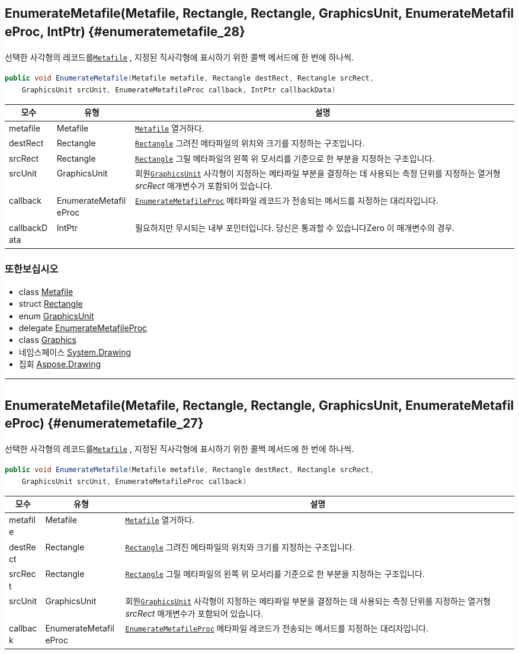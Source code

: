 ## EnumerateMetafile(Metafile, Rectangle, Rectangle, GraphicsUnit, EnumerateMetafileProc, IntPtr) {#enumeratemetafile_28}

선택한 사각형의 레코드를[`Metafile`](../../../system.drawing.imaging/metafile/) , 지정된 직사각형에 표시하기 위한 콜백 메서드에 한 번에 하나씩.

```csharp
public void EnumerateMetafile(Metafile metafile, Rectangle destRect, Rectangle srcRect, 
    GraphicsUnit srcUnit, EnumerateMetafileProc callback, IntPtr callbackData)
```

| 모수 | 유형 | 설명 |
| --- | --- | --- |
| metafile | Metafile | [`Metafile`](../../../system.drawing.imaging/metafile/) 열거하다. |
| destRect | Rectangle | [`Rectangle`](../../rectangle/) 그려진 메타파일의 위치와 크기를 지정하는 구조입니다. |
| srcRect | Rectangle | [`Rectangle`](../../rectangle/) 그릴 메타파일의 왼쪽 위 모서리를 기준으로 한 부분을 지정하는 구조입니다. |
| srcUnit | GraphicsUnit | 회원[`GraphicsUnit`](../../graphicsunit/) 사각형이 지정하는 메타파일 부분을 결정하는 데 사용되는 측정 단위를 지정하는 열거형*srcRect* 매개변수가 포함되어 있습니다. |
| callback | EnumerateMetafileProc | [`EnumerateMetafileProc`](../../graphics.enumeratemetafileproc/) 메타파일 레코드가 전송되는 메서드를 지정하는 대리자입니다. |
| callbackData | IntPtr | 필요하지만 무시되는 내부 포인터입니다. 당신은 통과할 수 있습니다Zero 이 매개변수의 경우. |

### 또한보십시오

* class [Metafile](../../../system.drawing.imaging/metafile/)
* struct [Rectangle](../../rectangle/)
* enum [GraphicsUnit](../../graphicsunit/)
* delegate [EnumerateMetafileProc](../../graphics.enumeratemetafileproc/)
* class [Graphics](../)
* 네임스페이스 [System.Drawing](../../graphics/)
* 집회 [Aspose.Drawing](../../../)

---

## EnumerateMetafile(Metafile, Rectangle, Rectangle, GraphicsUnit, EnumerateMetafileProc) {#enumeratemetafile_27}

선택한 사각형의 레코드를[`Metafile`](../../../system.drawing.imaging/metafile/) , 지정된 직사각형에 표시하기 위한 콜백 메서드에 한 번에 하나씩.

```csharp
public void EnumerateMetafile(Metafile metafile, Rectangle destRect, Rectangle srcRect, 
    GraphicsUnit srcUnit, EnumerateMetafileProc callback)
```

| 모수 | 유형 | 설명 |
| --- | --- | --- |
| metafile | Metafile | [`Metafile`](../../../system.drawing.imaging/metafile/) 열거하다. |
| destRect | Rectangle | [`Rectangle`](../../rectangle/) 그려진 메타파일의 위치와 크기를 지정하는 구조입니다. |
| srcRect | Rectangle | [`Rectangle`](../../rectangle/) 그릴 메타파일의 왼쪽 위 모서리를 기준으로 한 부분을 지정하는 구조입니다. |
| srcUnit | GraphicsUnit | 회원[`GraphicsUnit`](../../graphicsunit/) 사각형이 지정하는 메타파일 부분을 결정하는 데 사용되는 측정 단위를 지정하는 열거형*srcRect* 매개변수가 포함되어 있습니다. |
| callback | EnumerateMetafileProc | [`EnumerateMetafileProc`](../../graphics.enumeratemetafileproc/) 메타파일 레코드가 전송되는 메서드를 지정하는 대리자입니다. |
